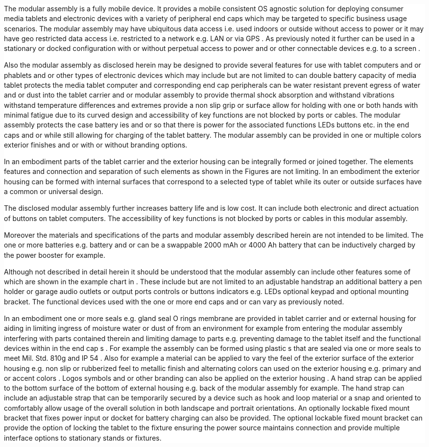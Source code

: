 The modular assembly is a fully mobile device. It provides a mobile consistent OS agnostic solution for deploying consumer media tablets and electronic devices with a variety of peripheral end caps which may be targeted to specific business usage scenarios. The modular assembly may have ubiquitous data access i.e. used indoors or outside without access to power or it may have geo restricted data access i.e. restricted to a network e.g. LAN or via GPS . As previously noted it further can be used in a stationary or docked configuration with or without perpetual access to power and or other connectable devices e.g. to a screen .

Also the modular assembly as disclosed herein may be designed to provide several features for use with tablet computers and or phablets and or other types of electronic devices which may include but are not limited to can double battery capacity of media tablet protects the media tablet computer and corresponding end cap peripherals can be water resistant prevent egress of water and or dust into the tablet carrier and or modular assembly to provide thermal shock absorption and withstand vibrations withstand temperature differences and extremes provide a non slip grip or surface allow for holding with one or both hands with minimal fatigue due to its curved design and accessibility of key functions are not blocked by ports or cables. The modular assembly protects the case battery ies and or so that there is power for the associated functions LEDs buttons etc. in the end caps and or while still allowing for charging of the tablet battery. The modular assembly can be provided in one or multiple colors exterior finishes and or with or without branding options.

In an embodiment parts of the tablet carrier and the exterior housing can be integrally formed or joined together. The elements features and connection and separation of such elements as shown in the Figures are not limiting. In an embodiment the exterior housing can be formed with internal surfaces that correspond to a selected type of tablet while its outer or outside surfaces have a common or universal design.

The disclosed modular assembly further increases battery life and is low cost. It can include both electronic and direct actuation of buttons on tablet computers. The accessibility of key functions is not blocked by ports or cables in this modular assembly.

Moreover the materials and specifications of the parts and modular assembly described herein are not intended to be limited. The one or more batteries e.g. battery and or can be a swappable 2000 mAh or 4000 Ah battery that can be inductively charged by the power booster for example.

Although not described in detail herein it should be understood that the modular assembly can include other features some of which are shown in the example chart in . These include but are not limited to an adjustable handstrap an additional battery a pen holder or garage audio outlets or output ports controls or buttons indicators e.g. LEDs optional keypad and optional mounting bracket. The functional devices used with the one or more end caps and or can vary as previously noted.

In an embodiment one or more seals e.g. gland seal O rings membrane are provided in tablet carrier and or external housing for aiding in limiting ingress of moisture water or dust of from an environment for example from entering the modular assembly interfering with parts contained therein and limiting damage to parts e.g. preventing damage to the tablet itself and the functional devices within in the end cap s . For example the assembly can be formed using plastic s that are sealed via one or more seals to meet Mil. Std. 810g and IP 54 . Also for example a material can be applied to vary the feel of the exterior surface of the exterior housing e.g. non slip or rubberized feel to metallic finish and alternating colors can used on the exterior housing e.g. primary and or accent colors . Logos symbols and or other branding can also be applied on the exterior housing . A hand strap can be applied to the bottom surface of the bottom of external housing e.g. back of the modular assembly for example. The hand strap can include an adjustable strap that can be temporarily secured by a device such as hook and loop material or a snap and oriented to comfortably allow usage of the overall solution in both landscape and portrait orientations. An optionally lockable fixed mount bracket that fixes power input or docket for battery charging can also be provided. The optional lockable fixed mount bracket can provide the option of locking the tablet to the fixture ensuring the power source maintains connection and provide multiple interface options to stationary stands or fixtures.
